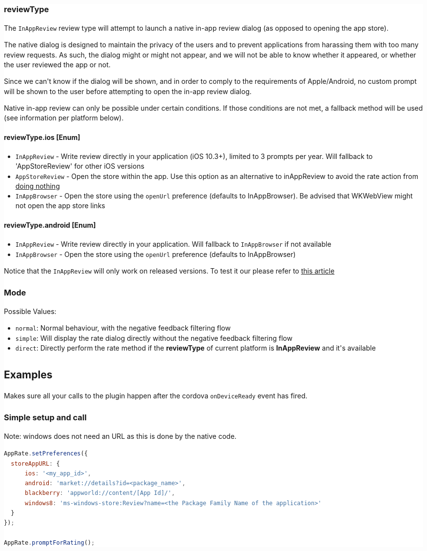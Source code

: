 ### reviewType

The `InAppReview` review type will attempt to launch a native in-app review dialog (as opposed to opening the app store).
   
The native dialog is designed to maintain the privacy of the users and to prevent applications from harassing them with too many review requests. 
As such, the dialog might or might not appear, and we will not be able to know whether it appeared, or whether the user reviewed the app or not.  

Since we can't know if the dialog will be shown, and in order to comply to the requirements of Apple/Android, 
no custom prompt will be shown to the user before attempting to open the in-app review dialog.

Native in-app review can only be possible under certain conditions. If those conditions are not met, a fallback method will be used (see information per platform below).

#### reviewType.ios [Enum]
- `InAppReview` - Write review directly in your application (iOS 10.3+), limited to 3 prompts per year. Will fallback to 'AppStoreReview' for other iOS versions
- `AppStoreReview` - Open the store within the app. Use this option as an alternative to inAppReview to avoid the rate action from [doing nothing](https://developer.apple.com/documentation/storekit/skstorereviewcontroller/2851536-requestreview)
- `InAppBrowser` - Open the store using the `openUrl` preference (defaults to InAppBrowser). Be advised that WKWebView might not open the app store links

#### reviewType.android [Enum]
- `InAppReview` - Write review directly in your application. Will fallback to `InAppBrowser` if not available
- `InAppBrowser` - Open the store using the `openUrl` preference (defaults to InAppBrowser)

Notice that the `InAppReview` will only work on released versions. To test it our please refer to [this article](https://developer.android.com/guide/playcore/in-app-review/test)

### Mode

Possible Values:
- `normal`: Normal behaviour, with the negative feedback filtering flow
- `simple`: Will display the rate dialog directly without the negative feedback filtering flow
- `direct`: Directly perform the rate method if the **reviewType** of current platform is **InAppReview** and it's available  

## Examples

Makes sure all your calls to the plugin happen after the cordova `onDeviceReady` event has fired.

### Simple setup and call

Note: windows does not need an URL as this is done by the native code.

```javascript
AppRate.setPreferences({
  storeAppURL: {
      ios: '<my_app_id>',
      android: 'market://details?id=<package_name>',
      blackberry: 'appworld://content/[App Id]/',
      windows8: 'ms-windows-store:Review?name=<the Package Family Name of the application>'
  }
});

AppRate.promptForRating();
```
